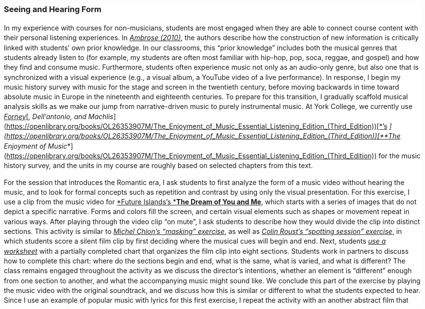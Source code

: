 ### Seeing and Hearing Form

In my experience with courses for non-musicians, students are most
engaged when they are able to connect course content with their personal
listening experiences. In [*Ambrose
(2010)*](https://openlibrary.org/works/OL15535951W/How_learning_works),
the authors describe how the construction of new information is
critically linked with students’ own prior knowledge. In our classrooms,
this “prior knowledge” includes both the musical genres that students
already listen to (for example, my students are often most familiar with
hip-hop, pop, soca, reggae, and gospel) and how they find and consume
music. Furthermore, students often experience music not only as an
audio-only genre, but also one that is synchronized with a visual
experience (e.g., a visual album, a YouTube video of a live
performance). In response, I begin my music history survey with music
for the stage and screen in the twentieth century, before moving
backwards in time toward absolute music in Europe in the nineteenth and
eighteenth centuries. To prepare for this transition, I gradually
scaffold musical analysis skills as we make our jump from
narrative-driven music to purely instrumental music. At York College, we
currently use
[*Forney*](https://openlibrary.org/books/OL26353907M/The_Enjoyment_of_Music_Essential_Listening_Edition_(Third_Edition))[*,
Dell’antonio, and
Machlis*](https://openlibrary.org/books/OL26353907M/The_Enjoyment_of_Music_Essential_Listening_Edition_(Third_Edition))[*’s
*](https://openlibrary.org/books/OL26353907M/The_Enjoyment_of_Music_Essential_Listening_Edition_(Third_Edition))[**The
Enjoyment of
Music**](https://openlibrary.org/books/OL26353907M/The_Enjoyment_of_Music_Essential_Listening_Edition_(Third_Edition))
for the music history survey, and the units in my course are roughly
based on selected chapters from this text.

For the session that introduces the Romantic era, I ask students to
first analyze the form of a music video without hearing the music, and
to look for formal concepts such as repetition and contrast by using
only the visual presentation. For this exercise, I use a clip from the
music video for [*Future Islands’s
*](https://www.youtube.com/watch?v=d5gUsnJX2oA)[**The Dream of You and
Me**](https://www.youtube.com/watch?v=d5gUsnJX2oA), which starts with a
series of images that do not depict a specific narrative. Forms and
colors fill the screen, and certain visual elements such as shapes or
movement repeat in various ways. After playing through the video clip
“on mute”, I ask students to describe how they would divide the clip
into distinct sections. This activity is similar to [*Michel Chion’s
“masking”
exercise*](https://openlibrary.org/books/OL22041315M/Audio-Vision), as
well as [*Colin Roust’s “spotting session”
exercise*](http://flipcamp.org/engagingstudents/roust.html), in which
students score a silent film clip by first deciding where the musical
cues will begin and end. Next, students [*use a
worksheet*](https://drive.google.com/open?id=0B8pOeyLsrJ83U3Joamx5TXRGQzA)
with a partially completed chart that organizes the film clip into eight
sections. Students work in partners to discuss how to complete this
chart: where do the sections begin and end, what is the same, what is
varied, and what is different? The class remains engaged throughout the
activity as we discuss the director’s intentions, whether an element is
“different” enough from one section to another, and what the
accompanying music might sound like. We conclude this part of the
exercise by playing the music video with the original soundtrack, and we
discuss how this is similar or different to what the students expected
to hear. Since I use an example of popular music with lyrics for this
first exercise, I repeat the activity with an another abstract film that